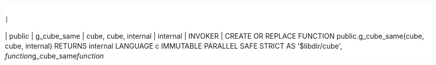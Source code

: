                                                                                                                                                                                                                                                                                                                                                                                                                                                                                                                                                                                                                                                                                                                                                                                                                                                                                                                                                                                                                                                                                                                                                                                                                                                                                                                                                                                                                                                                                                                                                                                                                                                                                                                                                                                                                                                                                                                                                                                                                                                                                                                                                                                                                                                                                                                                                                                                                                                                                                                                                                                                                                                                                                                                                                                                                                                                                                                                                                                                                                                                                                                             |
| public      | g_cube_same                               | cube, cube, internal                                                                                                                                                                                                                                                                                                                          | internal    | INVOKER       | CREATE OR REPLACE FUNCTION public.g_cube_same(cube, cube, internal)
 RETURNS internal
 LANGUAGE c
 IMMUTABLE PARALLEL SAFE STRICT
AS '$libdir/cube', $function$g_cube_same$function$